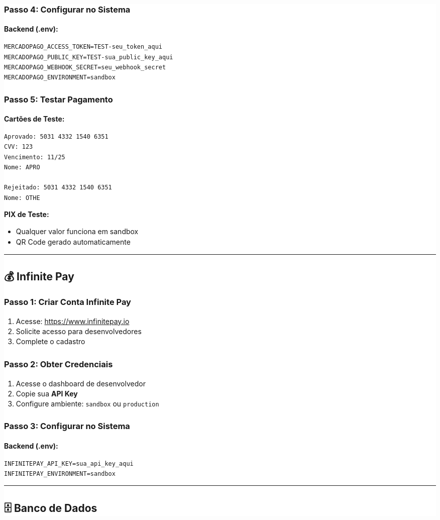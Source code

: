 ### Passo 4: Configurar no Sistema

**Backend (.env):**
```env
MERCADOPAGO_ACCESS_TOKEN=TEST-seu_token_aqui
MERCADOPAGO_PUBLIC_KEY=TEST-sua_public_key_aqui
MERCADOPAGO_WEBHOOK_SECRET=seu_webhook_secret
MERCADOPAGO_ENVIRONMENT=sandbox
```

### Passo 5: Testar Pagamento

**Cartões de Teste:**
```
Aprovado: 5031 4332 1540 6351
CVV: 123
Vencimento: 11/25
Nome: APRO

Rejeitado: 5031 4332 1540 6351
Nome: OTHE
```

**PIX de Teste:**
- Qualquer valor funciona em sandbox
- QR Code gerado automaticamente

---

## 💰 Infinite Pay

### Passo 1: Criar Conta Infinite Pay

1. Acesse: https://www.infinitepay.io
2. Solicite acesso para desenvolvedores
3. Complete o cadastro

### Passo 2: Obter Credenciais

1. Acesse o dashboard de desenvolvedor
2. Copie sua **API Key**
3. Configure ambiente: `sandbox` ou `production`

### Passo 3: Configurar no Sistema

**Backend (.env):**
```env
INFINITEPAY_API_KEY=sua_api_key_aqui
INFINITEPAY_ENVIRONMENT=sandbox
```

---

## 🗄️ Banco de Dados
